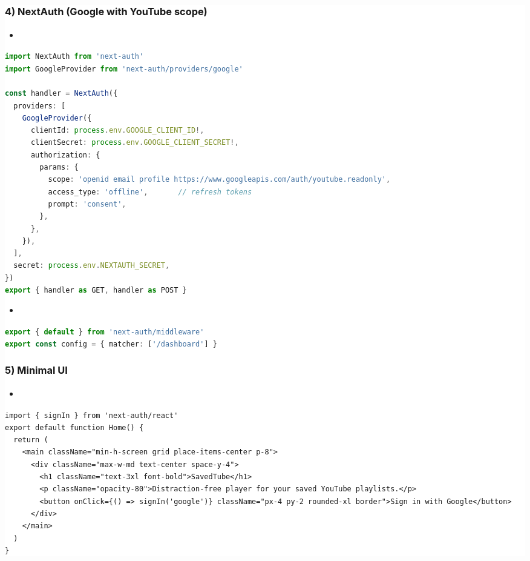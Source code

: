 ### 4) NextAuth (Google with YouTube scope)

-

```ts
import NextAuth from 'next-auth'
import GoogleProvider from 'next-auth/providers/google'

const handler = NextAuth({
  providers: [
    GoogleProvider({
      clientId: process.env.GOOGLE_CLIENT_ID!,
      clientSecret: process.env.GOOGLE_CLIENT_SECRET!,
      authorization: {
        params: {
          scope: 'openid email profile https://www.googleapis.com/auth/youtube.readonly',
          access_type: 'offline',       // refresh tokens
          prompt: 'consent',
        },
      },
    }),
  ],
  secret: process.env.NEXTAUTH_SECRET,
})
export { handler as GET, handler as POST }
```

-

```ts
export { default } from 'next-auth/middleware'
export const config = { matcher: ['/dashboard'] }
```

### 5) Minimal UI

-

```tsx
import { signIn } from 'next-auth/react'
export default function Home() {
  return (
    <main className="min-h-screen grid place-items-center p-8">
      <div className="max-w-md text-center space-y-4">
        <h1 className="text-3xl font-bold">SavedTube</h1>
        <p className="opacity-80">Distraction-free player for your saved YouTube playlists.</p>
        <button onClick={() => signIn('google')} className="px-4 py-2 rounded-xl border">Sign in with Google</button>
      </div>
    </main>
  )
}
```
